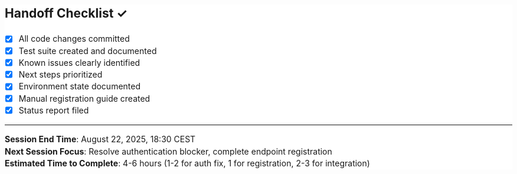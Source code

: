 ## Handoff Checklist ✓

- [x] All code changes committed
- [x] Test suite created and documented
- [x] Known issues clearly identified
- [x] Next steps prioritized
- [x] Environment state documented
- [x] Manual registration guide created
- [x] Status report filed

---

**Session End Time**: August 22, 2025, 18:30 CEST  
**Next Session Focus**: Resolve authentication blocker, complete endpoint registration  
**Estimated Time to Complete**: 4-6 hours (1-2 for auth fix, 1 for registration, 2-3 for integration)
